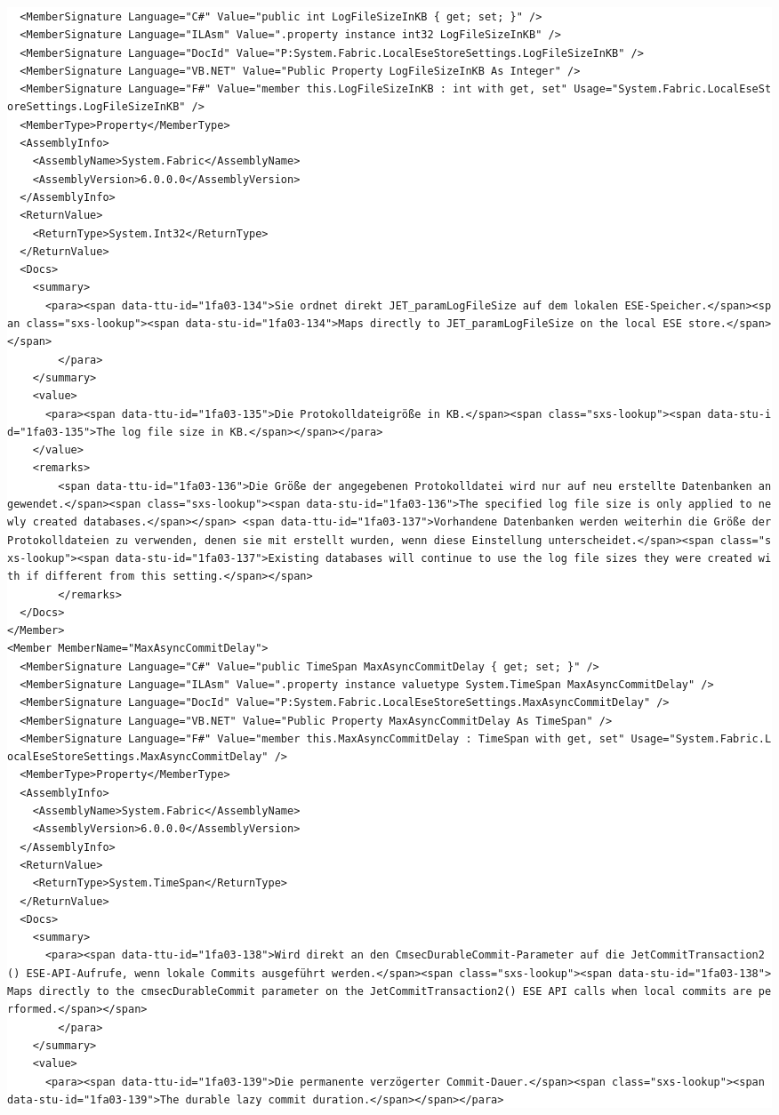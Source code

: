       <MemberSignature Language="C#" Value="public int LogFileSizeInKB { get; set; }" />
      <MemberSignature Language="ILAsm" Value=".property instance int32 LogFileSizeInKB" />
      <MemberSignature Language="DocId" Value="P:System.Fabric.LocalEseStoreSettings.LogFileSizeInKB" />
      <MemberSignature Language="VB.NET" Value="Public Property LogFileSizeInKB As Integer" />
      <MemberSignature Language="F#" Value="member this.LogFileSizeInKB : int with get, set" Usage="System.Fabric.LocalEseStoreSettings.LogFileSizeInKB" />
      <MemberType>Property</MemberType>
      <AssemblyInfo>
        <AssemblyName>System.Fabric</AssemblyName>
        <AssemblyVersion>6.0.0.0</AssemblyVersion>
      </AssemblyInfo>
      <ReturnValue>
        <ReturnType>System.Int32</ReturnType>
      </ReturnValue>
      <Docs>
        <summary>
          <para><span data-ttu-id="1fa03-134">Sie ordnet direkt JET_paramLogFileSize auf dem lokalen ESE-Speicher.</span><span class="sxs-lookup"><span data-stu-id="1fa03-134">Maps directly to JET_paramLogFileSize on the local ESE store.</span></span>
            </para>
        </summary>
        <value>
          <para><span data-ttu-id="1fa03-135">Die Protokolldateigröße in KB.</span><span class="sxs-lookup"><span data-stu-id="1fa03-135">The log file size in KB.</span></span></para>
        </value>
        <remarks>
            <span data-ttu-id="1fa03-136">Die Größe der angegebenen Protokolldatei wird nur auf neu erstellte Datenbanken angewendet.</span><span class="sxs-lookup"><span data-stu-id="1fa03-136">The specified log file size is only applied to newly created databases.</span></span> <span data-ttu-id="1fa03-137">Vorhandene Datenbanken werden weiterhin die Größe der Protokolldateien zu verwenden, denen sie mit erstellt wurden, wenn diese Einstellung unterscheidet.</span><span class="sxs-lookup"><span data-stu-id="1fa03-137">Existing databases will continue to use the log file sizes they were created with if different from this setting.</span></span>
            </remarks>
      </Docs>
    </Member>
    <Member MemberName="MaxAsyncCommitDelay">
      <MemberSignature Language="C#" Value="public TimeSpan MaxAsyncCommitDelay { get; set; }" />
      <MemberSignature Language="ILAsm" Value=".property instance valuetype System.TimeSpan MaxAsyncCommitDelay" />
      <MemberSignature Language="DocId" Value="P:System.Fabric.LocalEseStoreSettings.MaxAsyncCommitDelay" />
      <MemberSignature Language="VB.NET" Value="Public Property MaxAsyncCommitDelay As TimeSpan" />
      <MemberSignature Language="F#" Value="member this.MaxAsyncCommitDelay : TimeSpan with get, set" Usage="System.Fabric.LocalEseStoreSettings.MaxAsyncCommitDelay" />
      <MemberType>Property</MemberType>
      <AssemblyInfo>
        <AssemblyName>System.Fabric</AssemblyName>
        <AssemblyVersion>6.0.0.0</AssemblyVersion>
      </AssemblyInfo>
      <ReturnValue>
        <ReturnType>System.TimeSpan</ReturnType>
      </ReturnValue>
      <Docs>
        <summary>
          <para><span data-ttu-id="1fa03-138">Wird direkt an den CmsecDurableCommit-Parameter auf die JetCommitTransaction2() ESE-API-Aufrufe, wenn lokale Commits ausgeführt werden.</span><span class="sxs-lookup"><span data-stu-id="1fa03-138">Maps directly to the cmsecDurableCommit parameter on the JetCommitTransaction2() ESE API calls when local commits are performed.</span></span>
            </para>
        </summary>
        <value>
          <para><span data-ttu-id="1fa03-139">Die permanente verzögerter Commit-Dauer.</span><span class="sxs-lookup"><span data-stu-id="1fa03-139">The durable lazy commit duration.</span></span></para>